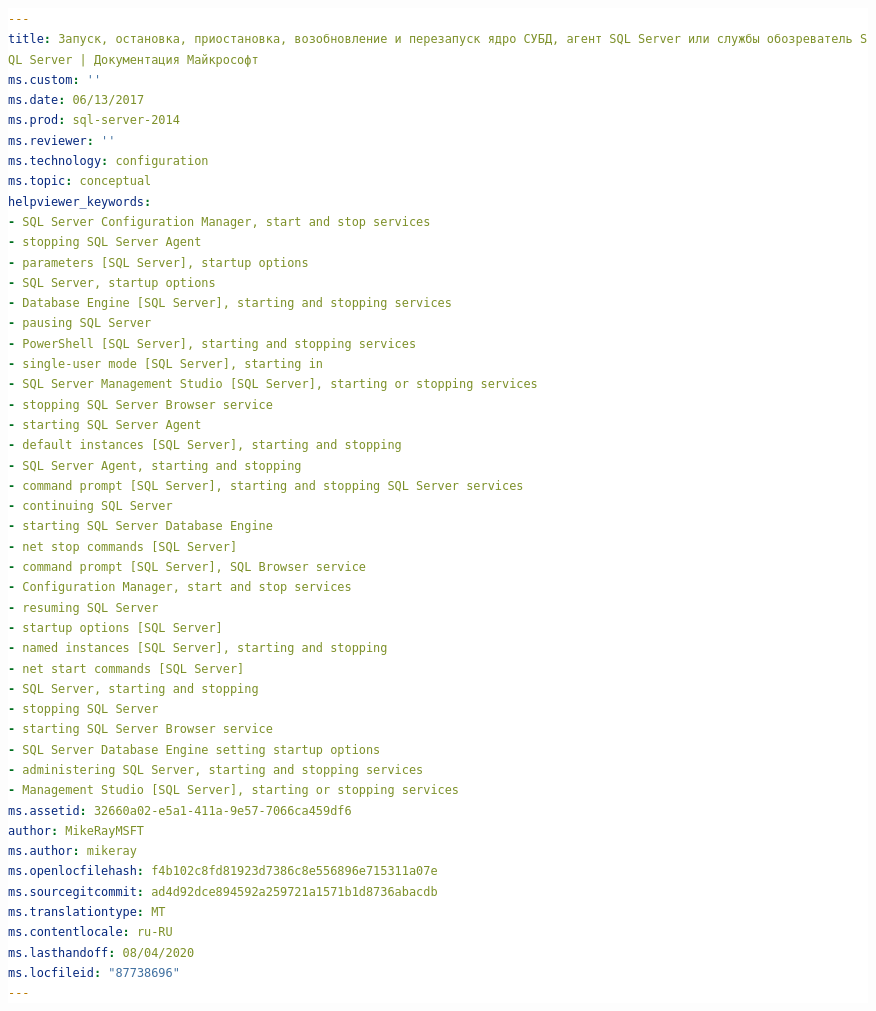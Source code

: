 ```yaml
---
title: Запуск, остановка, приостановка, возобновление и перезапуск ядро СУБД, агент SQL Server или службы обозреватель SQL Server | Документация Майкрософт
ms.custom: ''
ms.date: 06/13/2017
ms.prod: sql-server-2014
ms.reviewer: ''
ms.technology: configuration
ms.topic: conceptual
helpviewer_keywords:
- SQL Server Configuration Manager, start and stop services
- stopping SQL Server Agent
- parameters [SQL Server], startup options
- SQL Server, startup options
- Database Engine [SQL Server], starting and stopping services
- pausing SQL Server
- PowerShell [SQL Server], starting and stopping services
- single-user mode [SQL Server], starting in
- SQL Server Management Studio [SQL Server], starting or stopping services
- stopping SQL Server Browser service
- starting SQL Server Agent
- default instances [SQL Server], starting and stopping
- SQL Server Agent, starting and stopping
- command prompt [SQL Server], starting and stopping SQL Server services
- continuing SQL Server
- starting SQL Server Database Engine
- net stop commands [SQL Server]
- command prompt [SQL Server], SQL Browser service
- Configuration Manager, start and stop services
- resuming SQL Server
- startup options [SQL Server]
- named instances [SQL Server], starting and stopping
- net start commands [SQL Server]
- SQL Server, starting and stopping
- stopping SQL Server
- starting SQL Server Browser service
- SQL Server Database Engine setting startup options
- administering SQL Server, starting and stopping services
- Management Studio [SQL Server], starting or stopping services
ms.assetid: 32660a02-e5a1-411a-9e57-7066ca459df6
author: MikeRayMSFT
ms.author: mikeray
ms.openlocfilehash: f4b102c8fd81923d7386c8e556896e715311a07e
ms.sourcegitcommit: ad4d92dce894592a259721a1571b1d8736abacdb
ms.translationtype: MT
ms.contentlocale: ru-RU
ms.lasthandoff: 08/04/2020
ms.locfileid: "87738696"
---
```
